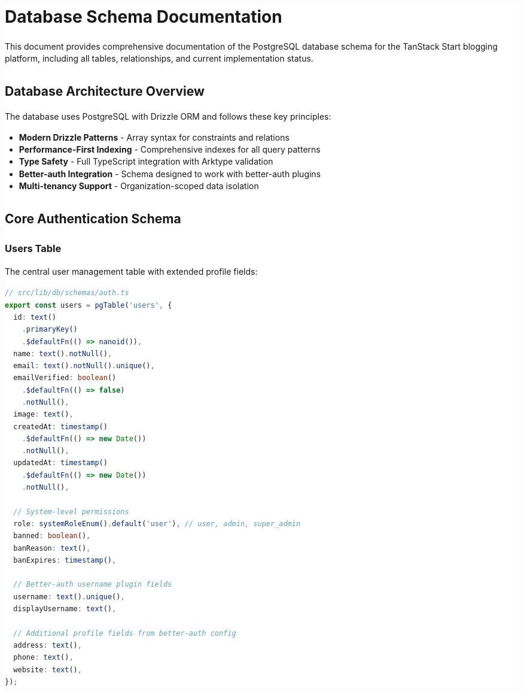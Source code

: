 # Database Schema Documentation

This document provides comprehensive documentation of the PostgreSQL database schema for the TanStack Start blogging platform, including all tables, relationships, and current implementation status.

## Database Architecture Overview

The database uses PostgreSQL with Drizzle ORM and follows these key principles:

- **Modern Drizzle Patterns** - Array syntax for constraints and relations
- **Performance-First Indexing** - Comprehensive indexes for all query patterns
- **Type Safety** - Full TypeScript integration with Arktype validation
- **Better-auth Integration** - Schema designed to work with better-auth plugins
- **Multi-tenancy Support** - Organization-scoped data isolation

## Core Authentication Schema

### Users Table

The central user management table with extended profile fields:

```typescript
// src/lib/db/schemas/auth.ts
export const users = pgTable('users', {
  id: text()
    .primaryKey()
    .$defaultFn(() => nanoid()),
  name: text().notNull(),
  email: text().notNull().unique(),
  emailVerified: boolean()
    .$defaultFn(() => false)
    .notNull(),
  image: text(),
  createdAt: timestamp()
    .$defaultFn(() => new Date())
    .notNull(),
  updatedAt: timestamp()
    .$defaultFn(() => new Date())
    .notNull(),

  // System-level permissions
  role: systemRoleEnum().default('user'), // user, admin, super_admin
  banned: boolean(),
  banReason: text(),
  banExpires: timestamp(),

  // Better-auth username plugin fields
  username: text().unique(),
  displayUsername: text(),

  // Additional profile fields from better-auth config
  address: text(),
  phone: text(),
  website: text(),
});
```
